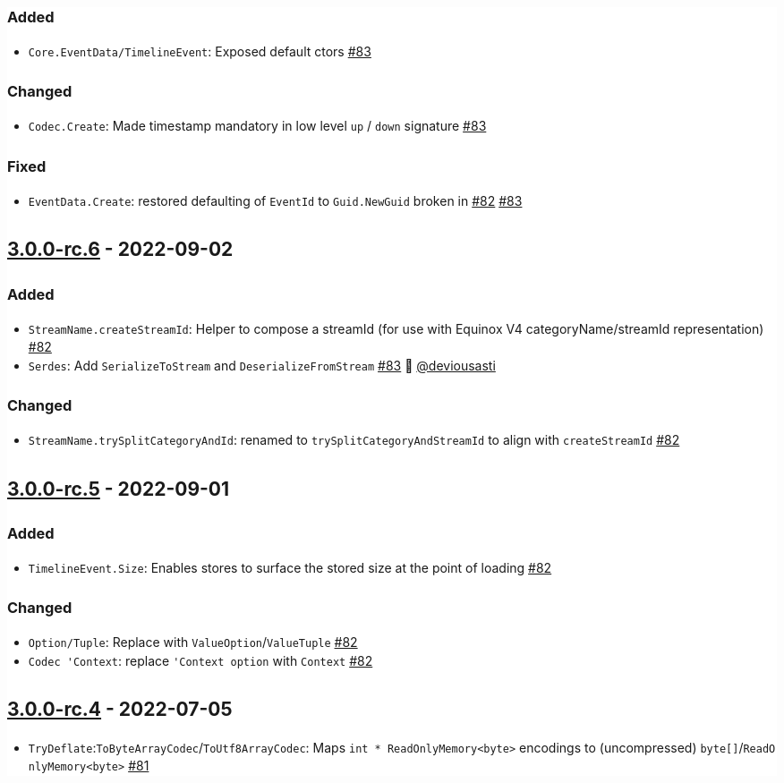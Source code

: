 ### Added

- `Core.EventData/TimelineEvent`: Exposed default ctors [#83](https://github.com/jet/FsCodec/pull/83)

### Changed

- `Codec.Create`: Made timestamp mandatory in low level `up` / `down` signature [#83](https://github.com/jet/FsCodec/pull/83)

### Fixed

- `EventData.Create`: restored defaulting of `EventId` to `Guid.NewGuid` broken in [#82](https://github.com/jet/FsCodec/pull/82) [#83](https://github.com/jet/FsCodec/pull/83)

<a name="3.0.0-rc.6"></a>
## [3.0.0-rc.6] - 2022-09-02

### Added

- `StreamName.createStreamId`: Helper to compose a streamId (for use with Equinox V4 categoryName/streamId representation) [#82](https://github.com/jet/FsCodec/pull/82)
- `Serdes`: Add `SerializeToStream` and `DeserializeFromStream` [#83](https://github.com/jet/FsCodec/pull/83) :pray: [@deviousasti](https://github.com/deviousasti)

### Changed

- `StreamName.trySplitCategoryAndId`: renamed to `trySplitCategoryAndStreamId` to align with `createStreamId` [#82](https://github.com/jet/FsCodec/pull/82)

<a name="3.0.0-rc.5"></a>
## [3.0.0-rc.5] - 2022-09-01

### Added

- `TimelineEvent.Size`: Enables stores to surface the stored size at the point of loading [#82](https://github.com/jet/FsCodec/pull/82)

### Changed

- `Option/Tuple`: Replace with `ValueOption`/`ValueTuple` [#82](https://github.com/jet/FsCodec/pull/82)
- `Codec 'Context`: replace `'Context option` with `Context` [#82](https://github.com/jet/FsCodec/pull/82)

<a name="3.0.0-rc.4"></a>
## [3.0.0-rc.4] - 2022-07-05

- `TryDeflate`:`ToByteArrayCodec`/`ToUtf8ArrayCodec`: Maps `int * ReadOnlyMemory<byte>` encodings to (uncompressed) `byte[]`/`ReadOnlyMemory<byte>`  [#81](https://github.com/jet/FsCodec/pull/81)


[Unreleased]: https://github.com/jet/FsCodec/compare/3.0.0-rc.13...HEAD
[3.0.0-rc.14]: https://github.com/jet/FsCodec/compare/3.0.0-rc.13...3.0.0-rc.14
[3.0.0-rc.13]: https://github.com/jet/FsCodec/compare/3.0.0-rc.12...3.0.0-rc.13
[3.0.0-rc.12]: https://github.com/jet/FsCodec/compare/3.0.0-rc.11...3.0.0-rc.12
[3.0.0-rc.11]: https://github.com/jet/FsCodec/compare/3.0.0-rc.10...3.0.0-rc.11
[3.0.0-rc.10]: https://github.com/jet/FsCodec/compare/3.0.0-rc.9...3.0.0-rc.10
[3.0.0-rc.9]: https://github.com/jet/FsCodec/compare/3.0.0-rc.8...3.0.0-rc.9
[3.0.0-rc.8]: https://github.com/jet/FsCodec/compare/3.0.0-rc.7...3.0.0-rc.8
[3.0.0-rc.7]: https://github.com/jet/FsCodec/compare/3.0.0-rc.6...3.0.0-rc.7
[3.0.0-rc.6]: https://github.com/jet/FsCodec/compare/3.0.0-rc.5...3.0.0-rc.6
[3.0.0-rc.5]: https://github.com/jet/FsCodec/compare/3.0.0-rc.4...3.0.0-rc.5
[3.0.0-rc.4]: https://github.com/jet/FsCodec/compare/3.0.0-rc.3...3.0.0-rc.4
[3.0.0-rc.3]: https://github.com/jet/FsCodec/compare/3.0.0-rc.2...3.0.0-rc.3
[3.0.0-rc.2]: https://github.com/jet/FsCodec/compare/3.0.0-rc.1...3.0.0-rc.2
[3.0.0-rc.1]: https://github.com/jet/FsCodec/compare/2.3.2...3.0.0-rc.1
[2.3.2]: https://github.com/jet/FsCodec/compare/2.3.1...2.3.2
[2.3.1]: https://github.com/jet/FsCodec/compare/2.3.0...2.3.1
[2.3.0]: https://github.com/jet/FsCodec/compare/2.3.0-rc.2...2.3.0
[2.3.0-rc.2]: https://github.com/jet/FsCodec/compare/2.3.0-rc.1...2.3.0-rc.2
[2.3.0-rc.1]: https://github.com/jet/FsCodec/compare/2.2.2...2.3.0-rc.1
[2.2.2]: https://github.com/jet/FsCodec/compare/2.2.1...2.2.2
[2.2.1]: https://github.com/jet/FsCodec/compare/2.2.0...2.2.1
[2.2.0]: https://github.com/jet/FsCodec/compare/2.1.1...2.2.0
[2.1.1]: https://github.com/jet/FsCodec/compare/2.1.0...2.1.1
[2.1.0]: https://github.com/jet/FsCodec/compare/2.0.1...2.1.0
[2.0.1]: https://github.com/jet/FsCodec/compare/2.0.0...2.0.1
[2.0.0]: https://github.com/jet/FsCodec/compare/2.0.0-rc3...2.0.0
[2.0.0-rc3]: https://github.com/jet/FsCodec/compare/2.0.0-rc2...2.0.0-rc3
[2.0.0-rc2]: https://github.com/jet/FsCodec/compare/2.0.0-rc1...2.0.0-rc2
[2.0.0-rc1]: https://github.com/jet/FsCodec/compare/1.2.1...2.0.0-rc1
[1.2.1]: https://github.com/jet/FsCodec/compare/1.2.0...1.2.1
[1.2.0]: https://github.com/jet/FsCodec/compare/1.1.0...1.2.0
[1.1.0]: https://github.com/jet/FsCodec/compare/1.0.0...1.1.0
[1.0.0]: https://github.com/jet/FsCodec/compare/1.0.0-rc2...1.0.0
[1.0.0-rc2]: https://github.com/jet/FsCodec/compare/1.0.0-rc1...1.0.0-rc2
[1.0.0-rc1]: https://github.com/jet/FsCodec/compare/0.2.2...1.0.0-rc1
[0.2.2]: https://github.com/jet/FsCodec/compare/0eb459b3aca873a40492d6a6c19cab4111d8f53e...0.2.2